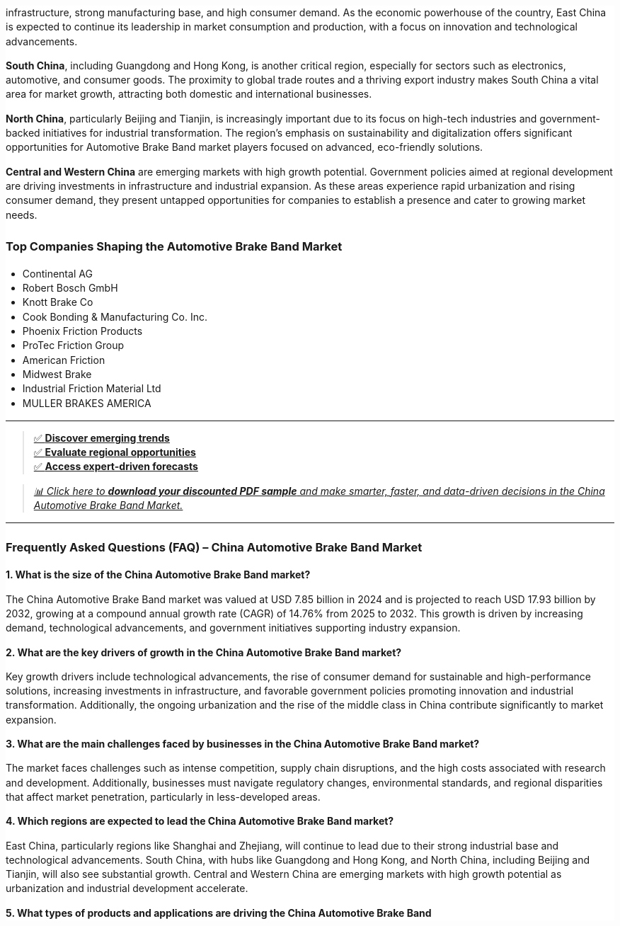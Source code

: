 infrastructure, strong manufacturing base, and high consumer demand. As the economic powerhouse of the country, East China is expected to continue its leadership in market consumption and production, with a focus on innovation and technological advancements.</p><p class="" data-start="801" data-end="1129"><strong data-start="801" data-end="816">South China</strong>, including Guangdong and Hong Kong, is another critical region, especially for sectors such as electronics, automotive, and consumer goods. The proximity to global trade routes and a thriving export industry makes South China a vital area for market growth, attracting both domestic and international businesses.</p><p class="" data-start="1131" data-end="1474"><strong data-start="1131" data-end="1146">North China</strong>, particularly Beijing and Tianjin, is increasingly important due to its focus on high-tech industries and government-backed initiatives for industrial transformation. The region&rsquo;s emphasis on sustainability and digitalization offers significant opportunities for Automotive Brake Band market players focused on advanced, eco-friendly solutions.</p><p class="" data-start="1476" data-end="1854"><strong data-start="1476" data-end="1505">Central and Western China</strong> are emerging markets with high growth potential. Government policies aimed at regional development are driving investments in infrastructure and industrial expansion. As these areas experience rapid urbanization and rising consumer demand, they present untapped opportunities for companies to establish a presence and cater to growing market needs.</p><p class="" data-start="1856" data-end="2046"><h3>Top Companies Shaping the Automotive Brake Band Market </h3><ul><li>Continental AG</li><li>Robert Bosch GmbH</li><li>Knott Brake Co</li><li>Cook Bonding & Manufacturing Co. Inc.</li><li>Phoenix Friction Products</li><li>ProTec Friction Group</li><li>American Friction</li><li>Midwest Brake</li><li>Industrial Friction Material Ltd</li><li>MULLER BRAKES AMERICA</li></ul></p><hr /><blockquote><p><a href="https://www.marketresearchintellect.com/ask-for-discount/?rid=910663&amp;utm_source=Github-China&amp;utm_medium=031">✅ <strong data-start="617" data-end="645">Discover emerging trends</strong></a><br data-start="645" data-end="648" /><a href="https://www.marketresearchintellect.com/ask-for-discount/?rid=910663&amp;utm_source=Github-China&amp;utm_medium=031"> ✅ <strong data-start="650" data-end="685">Evaluate regional opportunities</strong></a><br data-start="685" data-end="688" /><a href="https://www.marketresearchintellect.com/ask-for-discount/?rid=910663&amp;utm_source=Github-China&amp;utm_medium=031"> ✅ <strong data-start="690" data-end="724">Access expert-driven forecasts</strong></a></p></blockquote><blockquote><p class="" data-start="728" data-end="864"><a href="https://www.marketresearchintellect.com/ask-for-discount/?rid=910663&amp;utm_source=Github-China&amp;utm_medium=031"><em>📊 Click&nbsp;here to <strong data-start="746" data-end="785">download your discounted PDF sample</strong> and make smarter, faster, and data-driven decisions in the China Automotive Brake Band Market.</em></a></p></blockquote><hr /><h3 class="" data-start="169" data-end="229"><strong data-start="173" data-end="229">Frequently Asked Questions (FAQ) &ndash; China Automotive Brake Band Market</strong></h3><p class="" data-start="231" data-end="601"><strong data-start="231" data-end="280">1. What is the size of the China Automotive Brake Band market?</strong></p><p class="" data-start="231" data-end="601">The China Automotive Brake Band market was valued at USD 7.85 billion in 2024 and is projected to reach USD 17.93 billion by 2032, growing at a compound annual growth rate (CAGR) of 14.76% from 2025 to 2032. This growth is driven by increasing demand, technological advancements, and government initiatives supporting industry expansion.</p><p class="" data-start="603" data-end="1058"><strong data-start="603" data-end="670">2. What are the key drivers of growth in the China Automotive Brake Band market?</strong></p><p class="" data-start="603" data-end="1058">Key growth drivers include technological advancements, the rise of consumer demand for sustainable and high-performance solutions, increasing investments in infrastructure, and favorable government policies promoting innovation and industrial transformation. Additionally, the ongoing urbanization and the rise of the middle class in China contribute significantly to market expansion.</p><p class="" data-start="1060" data-end="1466"><strong data-start="1060" data-end="1141">3. What are the main challenges faced by businesses in the China Automotive Brake Band market?</strong></p><p class="" data-start="1060" data-end="1466">The market faces challenges such as intense competition, supply chain disruptions, and the high costs associated with research and development. Additionally, businesses must navigate regulatory changes, environmental standards, and regional disparities that affect market penetration, particularly in less-developed areas.</p><p class="" data-start="1468" data-end="1949"><strong data-start="1468" data-end="1532">4. Which regions are expected to lead the China Automotive Brake Band market?</strong></p><p class="" data-start="1468" data-end="1949">East China, particularly regions like Shanghai and Zhejiang, will continue to lead due to their strong industrial base and technological advancements. South China, with hubs like Guangdong and Hong Kong, and North China, including Beijing and Tianjin, will also see substantial growth. Central and Western China are emerging markets with high growth potential as urbanization and industrial development accelerate.</p><p class="" data-start="1951" data-end="2402"><strong data-start="1951" data-end="2032">5. What types of products and applications are driving the China Automotive Brake Band